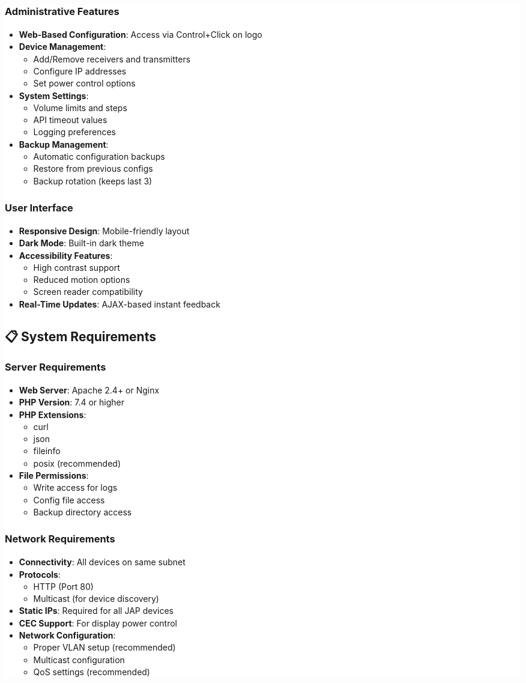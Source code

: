 ### Administrative Features
- **Web-Based Configuration**: Access via Control+Click on logo
- **Device Management**:
  - Add/Remove receivers and transmitters
  - Configure IP addresses
  - Set power control options
- **System Settings**:
  - Volume limits and steps
  - API timeout values
  - Logging preferences
- **Backup Management**:
  - Automatic configuration backups
  - Restore from previous configs
  - Backup rotation (keeps last 3)

### User Interface
- **Responsive Design**: Mobile-friendly layout
- **Dark Mode**: Built-in dark theme
- **Accessibility Features**:
  - High contrast support
  - Reduced motion options
  - Screen reader compatibility
- **Real-Time Updates**: AJAX-based instant feedback

## 📋 System Requirements

### Server Requirements
- **Web Server**: Apache 2.4+ or Nginx
- **PHP Version**: 7.4 or higher
- **PHP Extensions**:
  - curl
  - json
  - fileinfo
  - posix (recommended)
- **File Permissions**:
  - Write access for logs
  - Config file access
  - Backup directory access

### Network Requirements
- **Connectivity**: All devices on same subnet
- **Protocols**:
  - HTTP (Port 80)
  - Multicast (for device discovery)
- **Static IPs**: Required for all JAP devices
- **CEC Support**: For display power control
- **Network Configuration**:
  - Proper VLAN setup (recommended)
  - Multicast configuration
  - QoS settings (recommended)
